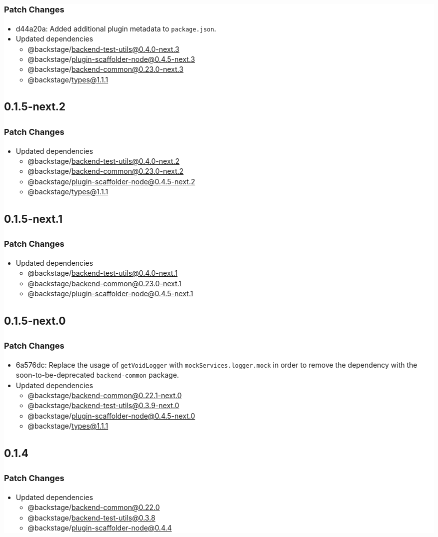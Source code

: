 ### Patch Changes

- d44a20a: Added additional plugin metadata to `package.json`.
- Updated dependencies
  - @backstage/backend-test-utils@0.4.0-next.3
  - @backstage/plugin-scaffolder-node@0.4.5-next.3
  - @backstage/backend-common@0.23.0-next.3
  - @backstage/types@1.1.1

## 0.1.5-next.2

### Patch Changes

- Updated dependencies
  - @backstage/backend-test-utils@0.4.0-next.2
  - @backstage/backend-common@0.23.0-next.2
  - @backstage/plugin-scaffolder-node@0.4.5-next.2
  - @backstage/types@1.1.1

## 0.1.5-next.1

### Patch Changes

- Updated dependencies
  - @backstage/backend-test-utils@0.4.0-next.1
  - @backstage/backend-common@0.23.0-next.1
  - @backstage/plugin-scaffolder-node@0.4.5-next.1

## 0.1.5-next.0

### Patch Changes

- 6a576dc: Replace the usage of `getVoidLogger` with `mockServices.logger.mock` in order to remove the dependency with the soon-to-be-deprecated `backend-common` package.
- Updated dependencies
  - @backstage/backend-common@0.22.1-next.0
  - @backstage/backend-test-utils@0.3.9-next.0
  - @backstage/plugin-scaffolder-node@0.4.5-next.0
  - @backstage/types@1.1.1

## 0.1.4

### Patch Changes

- Updated dependencies
  - @backstage/backend-common@0.22.0
  - @backstage/backend-test-utils@0.3.8
  - @backstage/plugin-scaffolder-node@0.4.4
